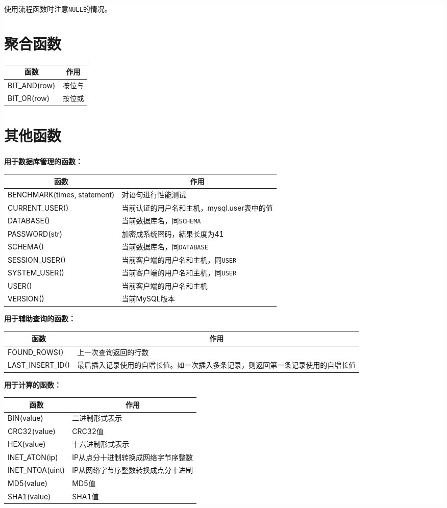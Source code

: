 使用流程函数时注意`NULL`的情况。

# 聚合函数

| 函数                            | 作用                                                 |
| ------------------------------ | --------------------------------------------------- |
| BIT_AND(row)                   | 按位与                                               |
| BIT_OR(row)                    | 按位或                                               |

# 其他函数

**用于数据库管理的函数：**

| 函数                            | 作用                                                 |
| ------------------------------ | --------------------------------------------------- |
| BENCHMARK(times, statement)    | 对语句进行性能测试                                      |
| CURRENT_USER()                 | 当前认证的用户名和主机，mysql.user表中的值                 |
| DATABASE()                     | 当前数据库名，同`SCHEMA`                                |
| PASSWORD(str)                  | 加密成系统密码，結果长度为41                              |
| SCHEMA()                       | 当前数据库名，同`DATABASE`                              |
| SESSION_USER()                 | 当前客户端的用户名和主机，同`USER`                        |
| SYSTEM_USER()                  | 当前客户端的用户名和主机，同`USER`                        |
| USER()                         | 当前客户端的用户名和主机                                 |
| VERSION()                      | 当前MySQL版本                                         |

**用于辅助查询的函数：**

| 函数                            | 作用                                                             |
| ------------------------------ | --------------------------------------------------------------- |
| FOUND_ROWS()                   | 上一次查询返回的行数                                                |
| LAST_INSERT_ID()               | 最后插入记录使用的自增长值。如一次插入多条记录，则返回第一条记录使用的自增长值 |

**用于计算的函数：**

| 函数                            | 作用                                                 |
| ------------------------------ | --------------------------------------------------- |
| BIN(value)                     | 二进制形式表示                                         |
| CRC32(value)                   | CRC32值                                              |
| HEX(value)                     | 十六进制形式表示                                       |
| INET_ATON(ip)                  | IP从点分十进制转换成网络字节序整数                        |
| INET_NTOA(uint)                | IP从网络字节序整数转换成点分十进制                        |
| MD5(value)                     | MD5值                                                |
| SHA1(value)                    | SHA1值                                               |
